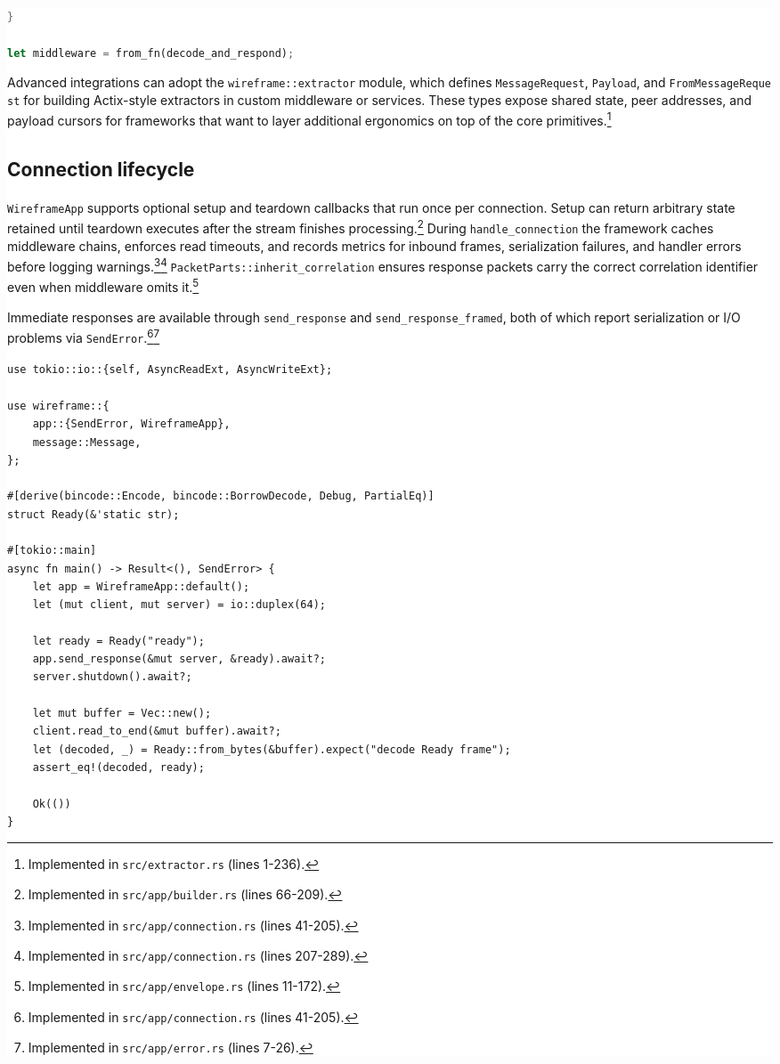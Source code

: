 ```rust
}

let middleware = from_fn(decode_and_respond);
```

Advanced integrations can adopt the `wireframe::extractor` module, which
defines `MessageRequest`, `Payload`, and `FromMessageRequest` for building
Actix-style extractors in custom middleware or services. These types expose
shared state, peer addresses, and payload cursors for frameworks that want to
layer additional ergonomics on top of the core primitives.[^13]

## Connection lifecycle

`WireframeApp` supports optional setup and teardown callbacks that run once per
connection. Setup can return arbitrary state retained until teardown executes
after the stream finishes processing.[^2] During `handle_connection` the
framework caches middleware chains, enforces read timeouts, and records metrics
for inbound frames, serialization failures, and handler errors before logging
warnings.[^6][^7] `PacketParts::inherit_correlation` ensures response packets
carry the correct correlation identifier even when middleware omits it.[^8]

Immediate responses are available through `send_response` and
`send_response_framed`, both of which report serialization or I/O problems via
`SendError`.[^6][^5]

```rust,no_run
use tokio::io::{self, AsyncReadExt, AsyncWriteExt};

use wireframe::{
    app::{SendError, WireframeApp},
    message::Message,
};

#[derive(bincode::Encode, bincode::BorrowDecode, Debug, PartialEq)]
struct Ready(&'static str);

#[tokio::main]
async fn main() -> Result<(), SendError> {
    let app = WireframeApp::default();
    let (mut client, mut server) = io::duplex(64);

    let ready = Ready("ready");
    app.send_response(&mut server, &ready).await?;
    server.shutdown().await?;

    let mut buffer = Vec::new();
    client.read_to_end(&mut buffer).await?;
    let (decoded, _) = Ready::from_bytes(&buffer).expect("decode Ready frame");
    assert_eq!(decoded, ready);

    Ok(())
}
```


[^1]: Implemented in `src/lib.rs` (lines 2-33).
[^2]: Implemented in `src/app/builder.rs` (lines 66-209).
[^3]: Implemented in `src/app/builder.rs` (lines 100-121, 347-360).
[^4]: Implemented in `src/app/builder.rs` (lines 326-344).
[^5]: Implemented in `src/app/error.rs` (lines 7-26).
[^6]: Implemented in `src/app/connection.rs` (lines 41-205).
[^7]: Implemented in `src/app/connection.rs` (lines 207-289).
[^8]: Implemented in `src/app/envelope.rs` (lines 11-172).
[^9]: Implemented in `src/frame/metadata.rs` (lines 1-40).
[^10]: Implemented in `src/message.rs` (lines 4-41).
[^11]: Implemented in `src/middleware.rs` (lines 13-206).
[^12]: Implemented in `src/middleware.rs` (lines 252-347).
[^13]: Implemented in `src/extractor.rs` (lines 1-236).
[^14]: Implemented in `src/hooks.rs` (lines 18-175).
[^15]: Implemented in `src/server/config/mod.rs` (lines 47-152).
[^16]: Implemented in `src/server/runtime.rs` (lines 46-83).
[^17]: Implemented in `src/server/config/binding.rs` (lines 68-214).
[^18]: Implemented in `src/server/runtime.rs` (lines 90-233).
[^19]: Implemented in `src/server/runtime.rs` (lines 240-333).
[^20]: Implemented in `src/server/config/preamble.rs` (lines 14-100) and
[^21]: Implemented in `src/server/error.rs` (lines 7-18).
[^23]: Implemented in `src/push/queues/mod.rs` (lines 41-190).
[^24]: Implemented in `src/push/queues/errors.rs` (lines 7-28).
[^25]: Implemented in `src/push/queues/handle.rs` (lines 84-225).
[^26]: Implemented in `src/push/queues/handle.rs` (lines 198-295).
[^27]: Implemented in `src/push/queues/mod.rs` (lines 255-318).
[^28]: Implemented in `src/connection.rs` (lines 69-205).
[^29]: Implemented in `src/fairness.rs` (lines 1-79).
[^30]: Implemented in `src/connection.rs` (lines 240-441).
[^31]: Implemented in `src/connection.rs` (lines 22-46).
[^33]: Implemented in `src/metrics.rs` (lines 21-111).
[^34]: Implemented in `src/response.rs` (lines 46-151).
[^35]: Implemented in `src/response.rs` (lines 156-209).
[^36]: Demonstrated in `examples/async_stream.rs` (lines 1-23).
[^37]: Implemented in `src/preamble.rs` (lines 1-128).
[^38]: Implemented in `src/rewind_stream.rs` (lines 14-76).
[^39]: Implemented in `src/panic.rs` (lines 1-18).
[^40]: Implemented in `src/session.rs` (lines 13-255).